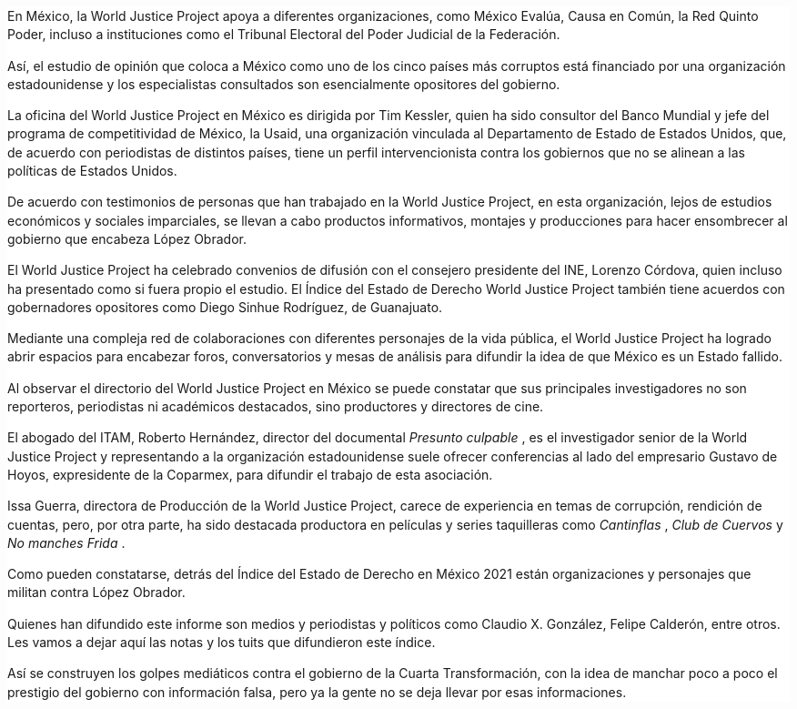 En México, la World Justice Project apoya a diferentes organizaciones, como
México Evalúa, Causa en Común, la Red Quinto Poder, incluso a instituciones
como el Tribunal Electoral del Poder Judicial de la Federación.

Así, el estudio de opinión que coloca a México como uno de los cinco países
más corruptos está financiado por una organización estadounidense y los
especialistas consultados son esencialmente opositores del gobierno.

La oficina del World Justice Project en México es dirigida por Tim Kessler,
quien ha sido consultor del Banco Mundial y jefe del programa de
competitividad de México, la Usaid, una organización vinculada al Departamento
de Estado de Estados Unidos, que, de acuerdo con periodistas de distintos
países, tiene un perfil intervencionista contra los gobiernos que no se
alinean a las políticas de Estados Unidos.

De acuerdo con testimonios de personas que han trabajado en la World Justice
Project, en esta organización, lejos de estudios económicos y sociales
imparciales, se llevan a cabo productos informativos, montajes y producciones
para hacer ensombrecer al gobierno que encabeza López Obrador.

El World Justice Project ha celebrado convenios de difusión con el consejero
presidente del INE, Lorenzo Córdova, quien incluso ha presentado como si fuera
propio el estudio. El Índice del Estado de Derecho World Justice Project
también tiene acuerdos con gobernadores opositores como Diego Sinhue
Rodríguez, de Guanajuato.

Mediante una compleja red de colaboraciones con diferentes personajes de la
vida pública, el World Justice Project ha logrado abrir espacios para
encabezar foros, conversatorios y mesas de análisis para difundir la idea de
que México es un Estado fallido.

Al observar el directorio del World Justice Project en México se puede
constatar que sus principales investigadores no son reporteros, periodistas ni
académicos destacados, sino productores y directores de cine.

El abogado del ITAM, Roberto Hernández, director del documental _Presunto
culpable_ , es el investigador senior de la World Justice Project y
representando a la organización estadounidense suele ofrecer conferencias al
lado del empresario Gustavo de Hoyos, expresidente de la Coparmex, para
difundir el trabajo de esta asociación.

Issa Guerra, directora de Producción de la World Justice Project, carece de
experiencia en temas de corrupción, rendición de cuentas, pero, por otra
parte, ha sido destacada productora en películas y series taquilleras como
_Cantinflas_ , _Club de Cuervos_ y _No manches Frida_ .

Como pueden constatarse, detrás del Índice del Estado de Derecho en México
2021 están organizaciones y personajes que militan contra López Obrador.

Quienes han difundido este informe son medios y periodistas y políticos como
Claudio X. González, Felipe Calderón, entre otros. Les vamos a dejar aquí las
notas y los tuits que difundieron este índice.

Así se construyen los golpes mediáticos contra el gobierno de la Cuarta
Transformación, con la idea de manchar poco a poco el prestigio del gobierno
con información falsa, pero ya la gente no se deja llevar por esas
informaciones.
